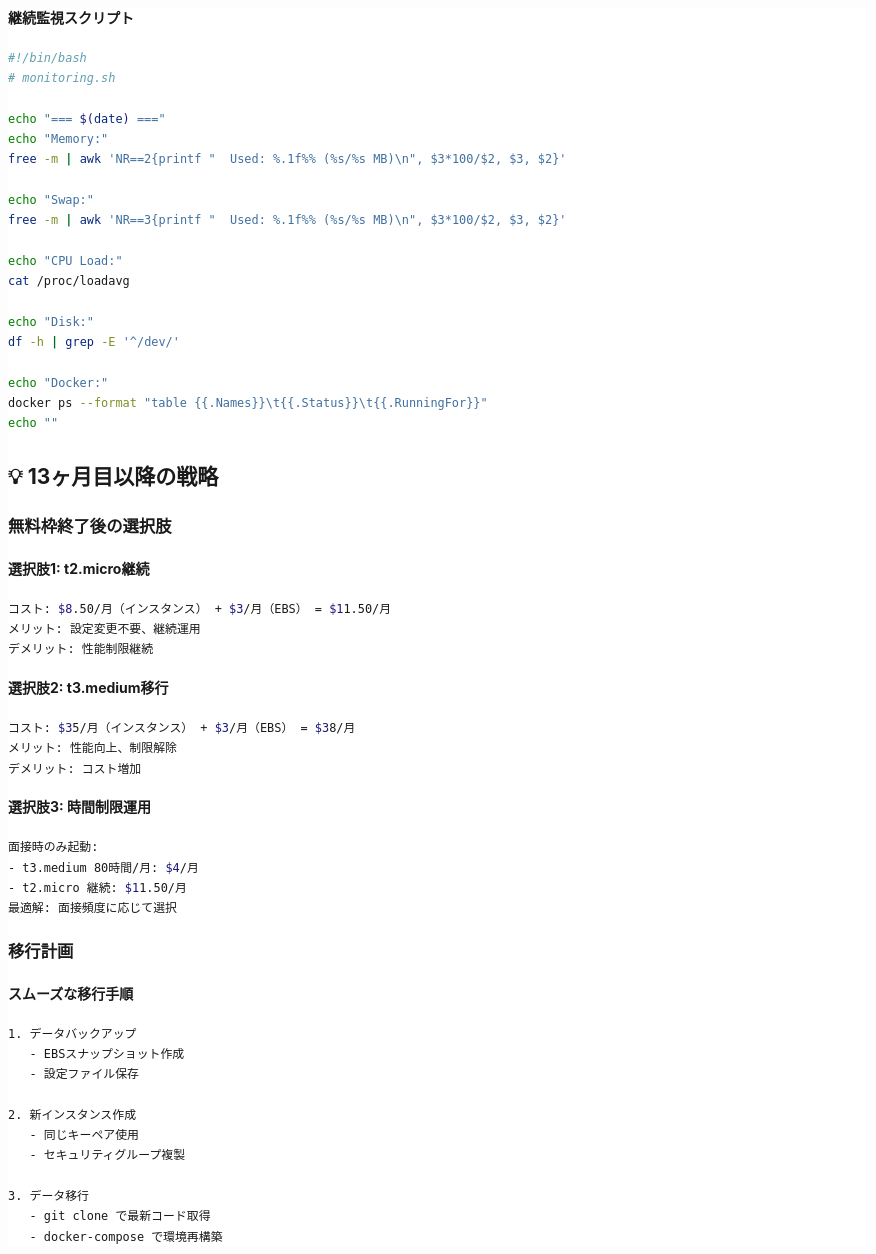 #### 継続監視スクリプト
```bash
#!/bin/bash
# monitoring.sh

echo "=== $(date) ==="
echo "Memory:"
free -m | awk 'NR==2{printf "  Used: %.1f%% (%s/%s MB)\n", $3*100/$2, $3, $2}'

echo "Swap:"
free -m | awk 'NR==3{printf "  Used: %.1f%% (%s/%s MB)\n", $3*100/$2, $3, $2}'

echo "CPU Load:"
cat /proc/loadavg

echo "Disk:"
df -h | grep -E '^/dev/'

echo "Docker:"
docker ps --format "table {{.Names}}\t{{.Status}}\t{{.RunningFor}}"
echo ""
```

## 💡 13ヶ月目以降の戦略

### 無料枠終了後の選択肢

#### 選択肢1: t2.micro継続
```bash
コスト: $8.50/月（インスタンス） + $3/月（EBS） = $11.50/月
メリット: 設定変更不要、継続運用
デメリット: 性能制限継続
```

#### 選択肢2: t3.medium移行
```bash
コスト: $35/月（インスタンス） + $3/月（EBS） = $38/月
メリット: 性能向上、制限解除
デメリット: コスト増加
```

#### 選択肢3: 時間制限運用
```bash
面接時のみ起動:
- t3.medium 80時間/月: $4/月
- t2.micro 継続: $11.50/月
最適解: 面接頻度に応じて選択
```

### 移行計画

#### スムーズな移行手順
```bash
1. データバックアップ
   - EBSスナップショット作成
   - 設定ファイル保存

2. 新インスタンス作成
   - 同じキーペア使用
   - セキュリティグループ複製

3. データ移行
   - git clone で最新コード取得
   - docker-compose で環境再構築
```